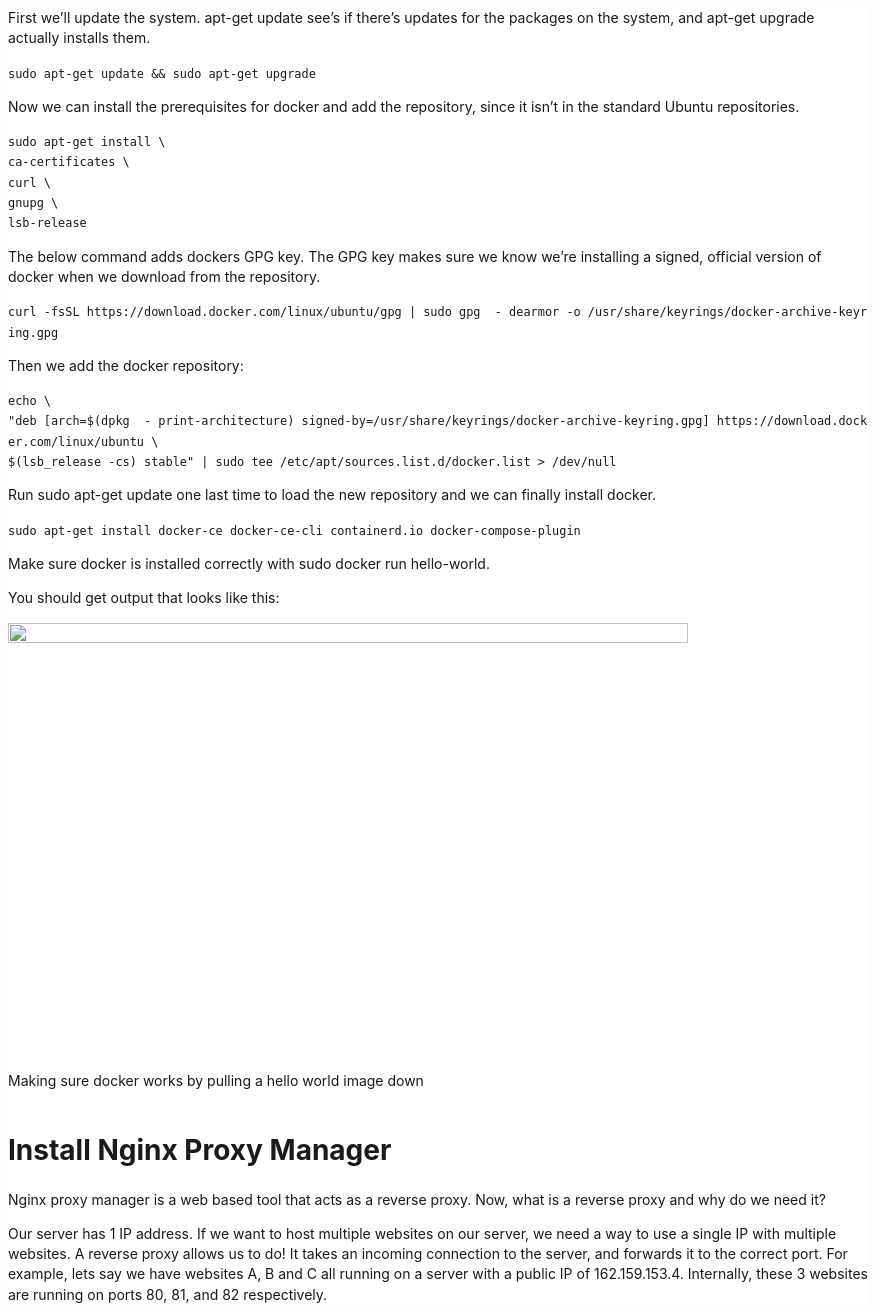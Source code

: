 First we’ll update the system. apt-get update see’s if there’s updates for the packages on the system, and apt-get upgrade actually installs them.

```
sudo apt-get update && sudo apt-get upgrade
```

Now we can install the prerequisites for docker and add the repository, since it isn’t in the standard Ubuntu repositories.

```
sudo apt-get install \
ca-certificates \
curl \
gnupg \
lsb-release
```

The below command adds dockers GPG key. The GPG key makes sure we know we’re installing a signed, official version of docker when we download from the repository.

```
curl -fsSL https://download.docker.com/linux/ubuntu/gpg | sudo gpg  - dearmor -o /usr/share/keyrings/docker-archive-keyring.gpg
```

Then we add the docker repository:

```
echo \
"deb [arch=$(dpkg  - print-architecture) signed-by=/usr/share/keyrings/docker-archive-keyring.gpg] https://download.docker.com/linux/ubuntu \
$(lsb_release -cs) stable" | sudo tee /etc/apt/sources.list.d/docker.list > /dev/null
```

Run sudo apt-get update one last time to load the new repository and we can finally install docker.

```
sudo apt-get install docker-ce docker-ce-cli containerd.io docker-compose-plugin
```

Make sure docker is installed correctly with sudo docker run hello-world.

You should get output that looks like this:

<img src="https://miro.medium.com/v2/resize:fit:1400/1*QBNYuHPEr5cyU_r_QTfxtw.png" alt="" class="m yj akd c" style="box-sizing: inherit; vertical-align: middle; background-color: rgb(255, 255, 255); width: 680px; max-width: 100%; height: auto;" width="700" height="447">

Making sure docker works by pulling a hello world image down

# **Install Nginx Proxy Manager**

Nginx proxy manager is a web based tool that acts as a reverse proxy. Now, what is a reverse proxy and why do we need it?

Our server has 1 IP address. If we want to host multiple websites on our server, we need a way to use a single IP with multiple websites. A reverse proxy allows us to do! It takes an incoming connection to the server, and forwards it to the correct port. For example, lets say we have websites A, B and C all running on a server with a public IP of 162.159.153.4. Internally, these 3 websites are running on ports 80, 81, and 82 respectively.
